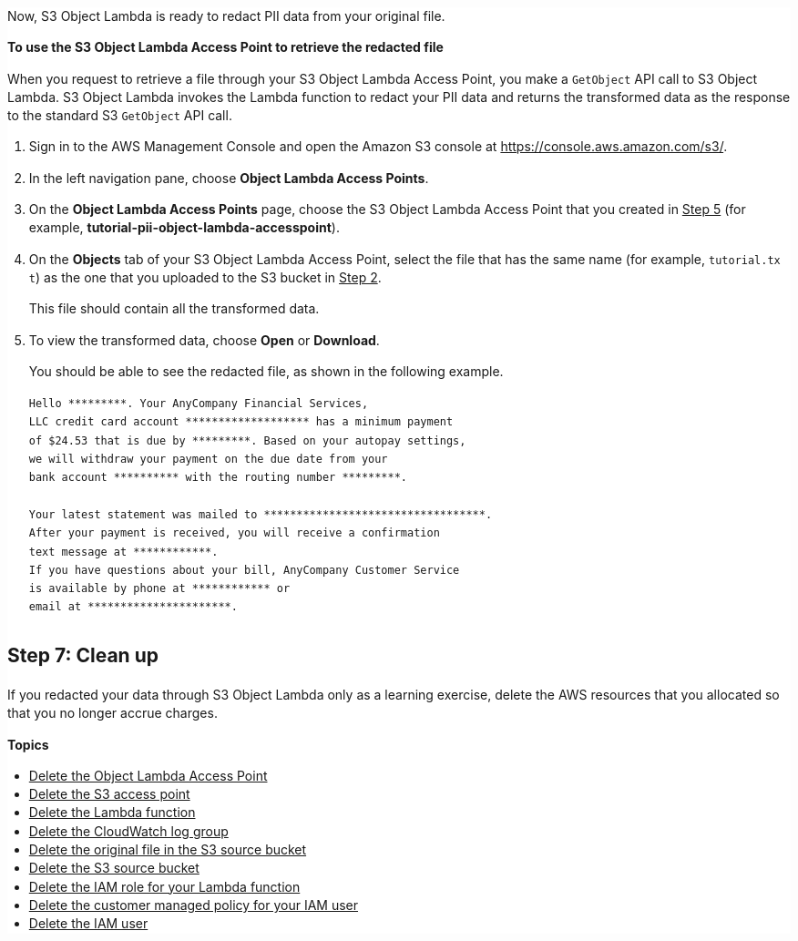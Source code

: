 Now, S3 Object Lambda is ready to redact PII data from your original file\. 

**To use the S3 Object Lambda Access Point to retrieve the redacted file**

When you request to retrieve a file through your S3 Object Lambda Access Point, you make a `GetObject` API call to S3 Object Lambda\. S3 Object Lambda invokes the Lambda function to redact your PII data and returns the transformed data as the response to the standard S3 `GetObject` API call\.

1. Sign in to the AWS Management Console and open the Amazon S3 console at [https://console\.aws\.amazon\.com/s3/](https://console.aws.amazon.com/s3/)\.

1. In the left navigation pane, choose **Object Lambda Access Points**\.

1. On the **Object Lambda Access Points** page, choose the S3 Object Lambda Access Point that you created in [Step 5](#ol-pii-step5) \(for example, **tutorial\-pii\-object\-lambda\-accesspoint**\)\.

1. On the **Objects** tab of your S3 Object Lambda Access Point, select the file that has the same name \(for example, `tutorial.txt`\) as the one that you uploaded to the S3 bucket in [Step 2](#ol-pii-step2)\. 

   This file should contain all the transformed data\.

1. To view the transformed data, choose **Open** or **Download**\.

    You should be able to see the redacted file, as shown in the following example\. 

   ```
   Hello *********. Your AnyCompany Financial Services, 
   LLC credit card account ******************* has a minimum payment 
   of $24.53 that is due by *********. Based on your autopay settings, 
   we will withdraw your payment on the due date from your 
   bank account ********** with the routing number *********. 
   
   Your latest statement was mailed to **********************************. 
   After your payment is received, you will receive a confirmation 
   text message at ************. 
   If you have questions about your bill, AnyCompany Customer Service 
   is available by phone at ************ or 
   email at **********************.
   ```

## Step 7: Clean up<a name="ol-pii-step7"></a>

If you redacted your data through S3 Object Lambda only as a learning exercise, delete the AWS resources that you allocated so that you no longer accrue charges\. 

**Topics**
+ [Delete the Object Lambda Access Point](#ol-pii-step8-delete-olap)
+ [Delete the S3 access point](#ol-pii-step8-delete-ap)
+ [Delete the Lambda function](#ol-pii-step8-delete-lambda-function)
+ [Delete the CloudWatch log group](#ol-pii-step8-delete-cloudwatch)
+ [Delete the original file in the S3 source bucket](#ol-pii-step8-delete-file)
+ [Delete the S3 source bucket](#ol-pii-step8-delete-bucket)
+ [Delete the IAM role for your Lambda function](#ol-pii-step8-delete-lambda-role)
+ [Delete the customer managed policy for your IAM user](#ol-pii-step8-delete-function-policy)
+ [Delete the IAM user](#ol-pii-step8-delete-user)
